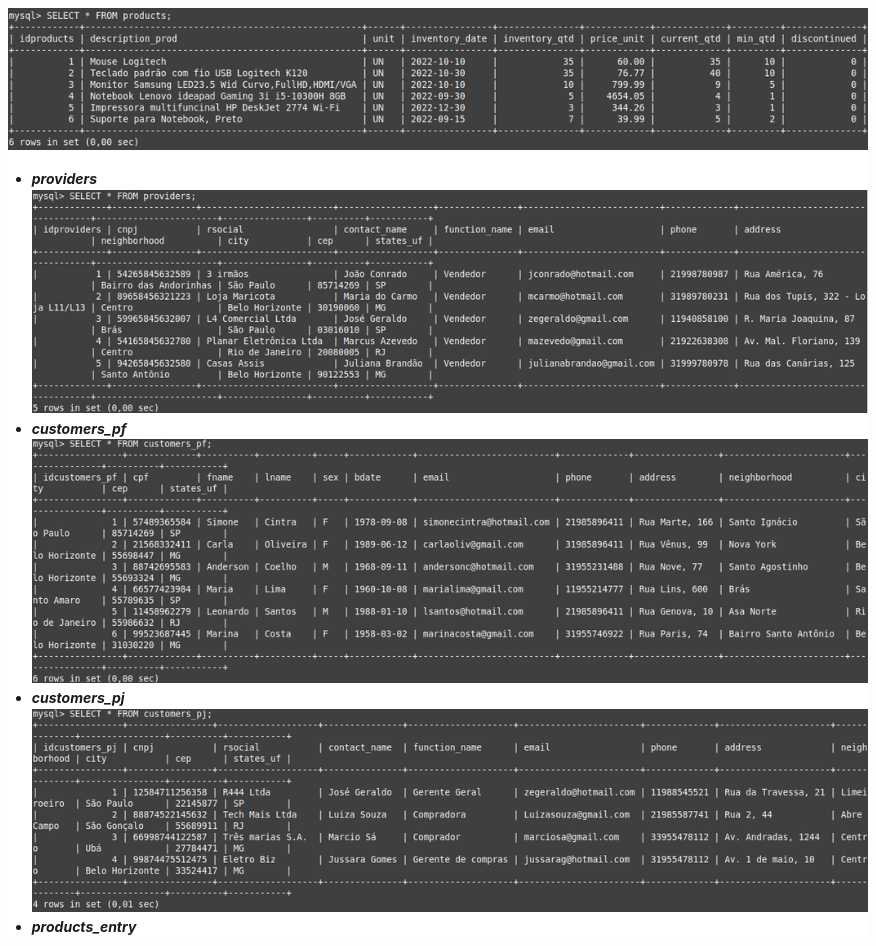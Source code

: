 ![](./img/products.png)
* ***providers***
![](./img/providers.png)
* ***customers_pf***
![](./img/customers_pf.png)
* ***customers_pj***
![](./img/customers_pj.png)
* ***products_entry***